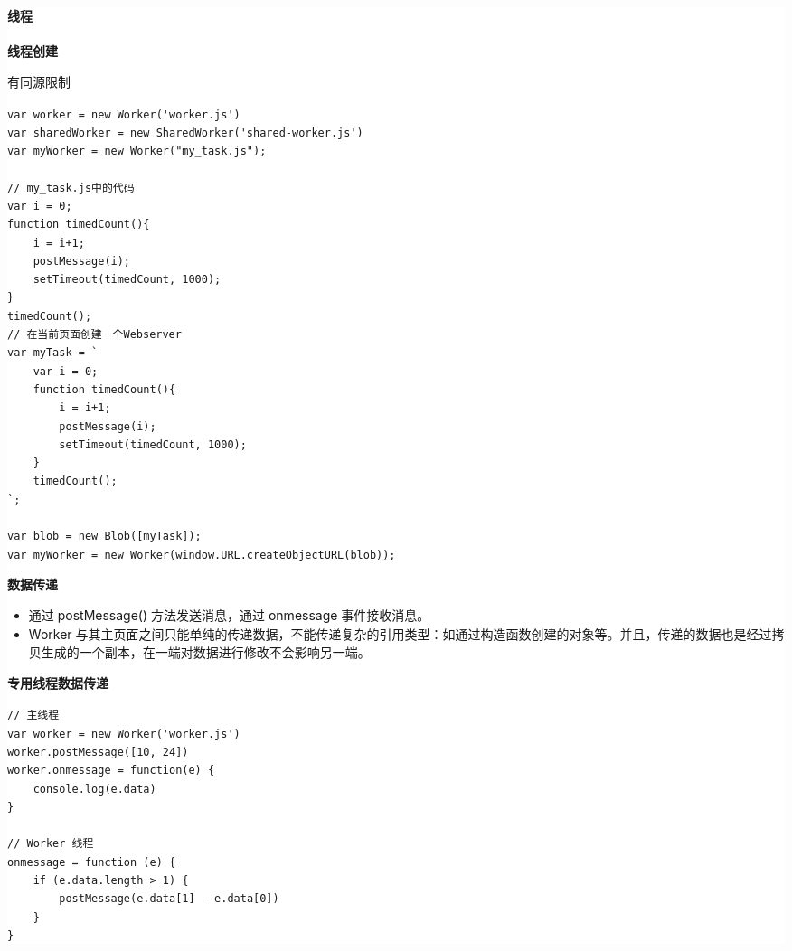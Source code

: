 #### 线程

**线程创建**

有同源限制

```
var worker = new Worker('worker.js')
var sharedWorker = new SharedWorker('shared-worker.js')
var myWorker = new Worker("my_task.js");

// my_task.js中的代码 
var i = 0;
function timedCount(){
    i = i+1;
    postMessage(i);
    setTimeout(timedCount, 1000);
}
timedCount();
// 在当前页面创建一个Webserver
var myTask = `
    var i = 0;
    function timedCount(){
        i = i+1;
        postMessage(i);
        setTimeout(timedCount, 1000);
    }
    timedCount();
`;

var blob = new Blob([myTask]);
var myWorker = new Worker(window.URL.createObjectURL(blob));
```

**数据传递**

- 通过 postMessage() 方法发送消息，通过 onmessage 事件接收消息。
- Worker 与其主页面之间只能单纯的传递数据，不能传递复杂的引用类型：如通过构造函数创建的对象等。并且，传递的数据也是经过拷贝生成的一个副本，在一端对数据进行修改不会影响另一端。

**专用线程数据传递**

```
// 主线程
var worker = new Worker('worker.js')
worker.postMessage([10, 24])
worker.onmessage = function(e) {
    console.log(e.data)
}

// Worker 线程
onmessage = function (e) {
    if (e.data.length > 1) {
        postMessage(e.data[1] - e.data[0])
    }
}
```
